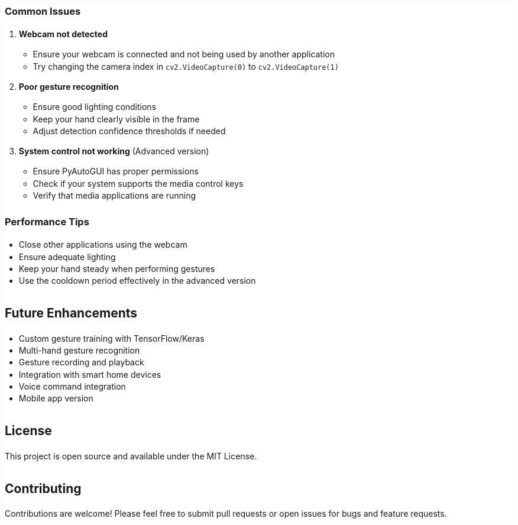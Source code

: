 ### Common Issues

1. **Webcam not detected**
   - Ensure your webcam is connected and not being used by another application
   - Try changing the camera index in `cv2.VideoCapture(0)` to `cv2.VideoCapture(1)`

2. **Poor gesture recognition**
   - Ensure good lighting conditions
   - Keep your hand clearly visible in the frame
   - Adjust detection confidence thresholds if needed

3. **System control not working** (Advanced version)
   - Ensure PyAutoGUI has proper permissions
   - Check if your system supports the media control keys
   - Verify that media applications are running

### Performance Tips

- Close other applications using the webcam
- Ensure adequate lighting
- Keep your hand steady when performing gestures
- Use the cooldown period effectively in the advanced version

## Future Enhancements

- Custom gesture training with TensorFlow/Keras
- Multi-hand gesture recognition
- Gesture recording and playback
- Integration with smart home devices
- Voice command integration
- Mobile app version

## License

This project is open source and available under the MIT License.

## Contributing

Contributions are welcome! Please feel free to submit pull requests or open issues for bugs and feature requests.
